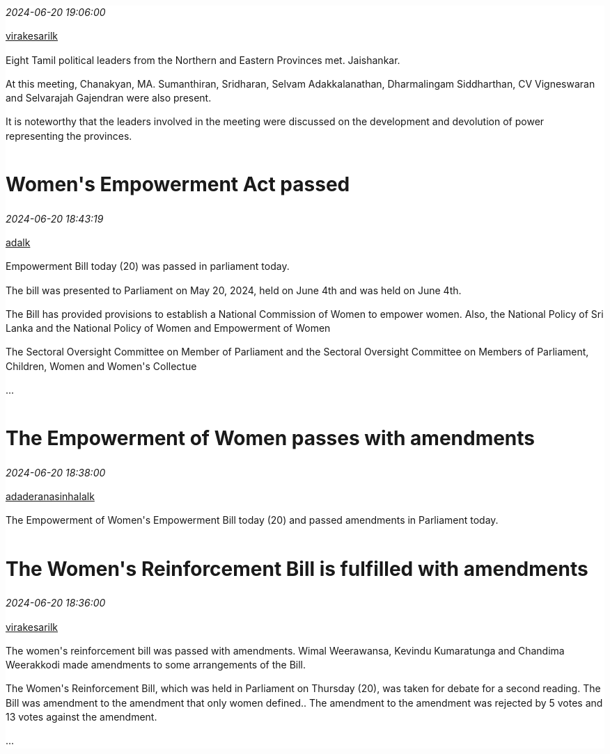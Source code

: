 *2024-06-20 19:06:00*

[virakesarilk](https://www.virakesari.lk/article/186601)

Eight Tamil political leaders from the Northern and Eastern Provinces met. Jaishankar.

At this meeting, Chanakyan, MA. Sumanthiran, Sridharan, Selvam Adakkalanathan, Dharmalingam Siddharthan, CV Vigneswaran and Selvarajah Gajendran were also present.

It is noteworthy that the leaders involved in the meeting were discussed on the development and devolution of power representing the provinces.



# Women's Empowerment Act passed

*2024-06-20 18:43:19*

[adalk](https://www.ada.lk/breaking_news/කාන්තාවන්-සවිබල-ගැන්වීමේ-පනත-සම්මතයි/11-410343)

Empowerment Bill today (20) was passed in parliament today.

The bill was presented to Parliament on May 20, 2024, held on June 4th and was held on June 4th.

The Bill has provided provisions to establish a National Commission of Women to empower women. Also, the National Policy of Sri Lanka and the National Policy of Women and Empowerment of Women

The Sectoral Oversight Committee on Member of Parliament and the Sectoral Oversight Committee on Members of Parliament, Children, Women and Women's Collectue

...



# The Empowerment of Women passes with amendments

*2024-06-20 18:38:00*

[adaderanasinhalalk](http://sinhala.adaderana.lk/news/197965)

The Empowerment of Women's Empowerment Bill today (20) and passed amendments in Parliament today.



# The Women's Reinforcement Bill is fulfilled with amendments

*2024-06-20 18:36:00*

[virakesarilk](https://www.virakesari.lk/article/186597)

The women's reinforcement bill was passed with amendments. Wimal Weerawansa, Kevindu Kumaratunga and Chandima Weerakkodi made amendments to some arrangements of the Bill.

The Women's Reinforcement Bill, which was held in Parliament on Thursday (20), was taken for debate for a second reading. The Bill was amendment to the amendment that only women defined.. The amendment to the amendment was rejected by 5 votes and 13 votes against the amendment.

...
